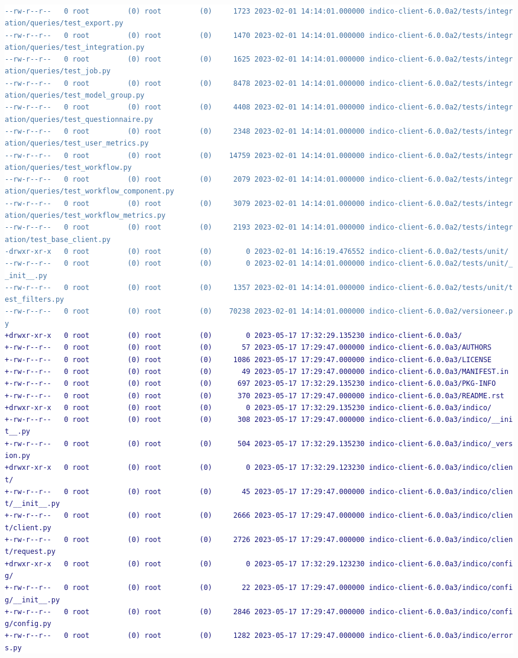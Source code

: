 ```diff
--rw-r--r--   0 root         (0) root         (0)     1723 2023-02-01 14:14:01.000000 indico-client-6.0.0a2/tests/integration/queries/test_export.py
--rw-r--r--   0 root         (0) root         (0)     1470 2023-02-01 14:14:01.000000 indico-client-6.0.0a2/tests/integration/queries/test_integration.py
--rw-r--r--   0 root         (0) root         (0)     1625 2023-02-01 14:14:01.000000 indico-client-6.0.0a2/tests/integration/queries/test_job.py
--rw-r--r--   0 root         (0) root         (0)     8478 2023-02-01 14:14:01.000000 indico-client-6.0.0a2/tests/integration/queries/test_model_group.py
--rw-r--r--   0 root         (0) root         (0)     4408 2023-02-01 14:14:01.000000 indico-client-6.0.0a2/tests/integration/queries/test_questionnaire.py
--rw-r--r--   0 root         (0) root         (0)     2348 2023-02-01 14:14:01.000000 indico-client-6.0.0a2/tests/integration/queries/test_user_metrics.py
--rw-r--r--   0 root         (0) root         (0)    14759 2023-02-01 14:14:01.000000 indico-client-6.0.0a2/tests/integration/queries/test_workflow.py
--rw-r--r--   0 root         (0) root         (0)     2079 2023-02-01 14:14:01.000000 indico-client-6.0.0a2/tests/integration/queries/test_workflow_component.py
--rw-r--r--   0 root         (0) root         (0)     3079 2023-02-01 14:14:01.000000 indico-client-6.0.0a2/tests/integration/queries/test_workflow_metrics.py
--rw-r--r--   0 root         (0) root         (0)     2193 2023-02-01 14:14:01.000000 indico-client-6.0.0a2/tests/integration/test_base_client.py
-drwxr-xr-x   0 root         (0) root         (0)        0 2023-02-01 14:16:19.476552 indico-client-6.0.0a2/tests/unit/
--rw-r--r--   0 root         (0) root         (0)        0 2023-02-01 14:14:01.000000 indico-client-6.0.0a2/tests/unit/__init__.py
--rw-r--r--   0 root         (0) root         (0)     1357 2023-02-01 14:14:01.000000 indico-client-6.0.0a2/tests/unit/test_filters.py
--rw-r--r--   0 root         (0) root         (0)    70238 2023-02-01 14:14:01.000000 indico-client-6.0.0a2/versioneer.py
+drwxr-xr-x   0 root         (0) root         (0)        0 2023-05-17 17:32:29.135230 indico-client-6.0.0a3/
+-rw-r--r--   0 root         (0) root         (0)       57 2023-05-17 17:29:47.000000 indico-client-6.0.0a3/AUTHORS
+-rw-r--r--   0 root         (0) root         (0)     1086 2023-05-17 17:29:47.000000 indico-client-6.0.0a3/LICENSE
+-rw-r--r--   0 root         (0) root         (0)       49 2023-05-17 17:29:47.000000 indico-client-6.0.0a3/MANIFEST.in
+-rw-r--r--   0 root         (0) root         (0)      697 2023-05-17 17:32:29.135230 indico-client-6.0.0a3/PKG-INFO
+-rw-r--r--   0 root         (0) root         (0)      370 2023-05-17 17:29:47.000000 indico-client-6.0.0a3/README.rst
+drwxr-xr-x   0 root         (0) root         (0)        0 2023-05-17 17:32:29.135230 indico-client-6.0.0a3/indico/
+-rw-r--r--   0 root         (0) root         (0)      308 2023-05-17 17:29:47.000000 indico-client-6.0.0a3/indico/__init__.py
+-rw-r--r--   0 root         (0) root         (0)      504 2023-05-17 17:32:29.135230 indico-client-6.0.0a3/indico/_version.py
+drwxr-xr-x   0 root         (0) root         (0)        0 2023-05-17 17:32:29.123230 indico-client-6.0.0a3/indico/client/
+-rw-r--r--   0 root         (0) root         (0)       45 2023-05-17 17:29:47.000000 indico-client-6.0.0a3/indico/client/__init__.py
+-rw-r--r--   0 root         (0) root         (0)     2666 2023-05-17 17:29:47.000000 indico-client-6.0.0a3/indico/client/client.py
+-rw-r--r--   0 root         (0) root         (0)     2726 2023-05-17 17:29:47.000000 indico-client-6.0.0a3/indico/client/request.py
+drwxr-xr-x   0 root         (0) root         (0)        0 2023-05-17 17:32:29.123230 indico-client-6.0.0a3/indico/config/
+-rw-r--r--   0 root         (0) root         (0)       22 2023-05-17 17:29:47.000000 indico-client-6.0.0a3/indico/config/__init__.py
+-rw-r--r--   0 root         (0) root         (0)     2846 2023-05-17 17:29:47.000000 indico-client-6.0.0a3/indico/config/config.py
+-rw-r--r--   0 root         (0) root         (0)     1282 2023-05-17 17:29:47.000000 indico-client-6.0.0a3/indico/errors.py
```